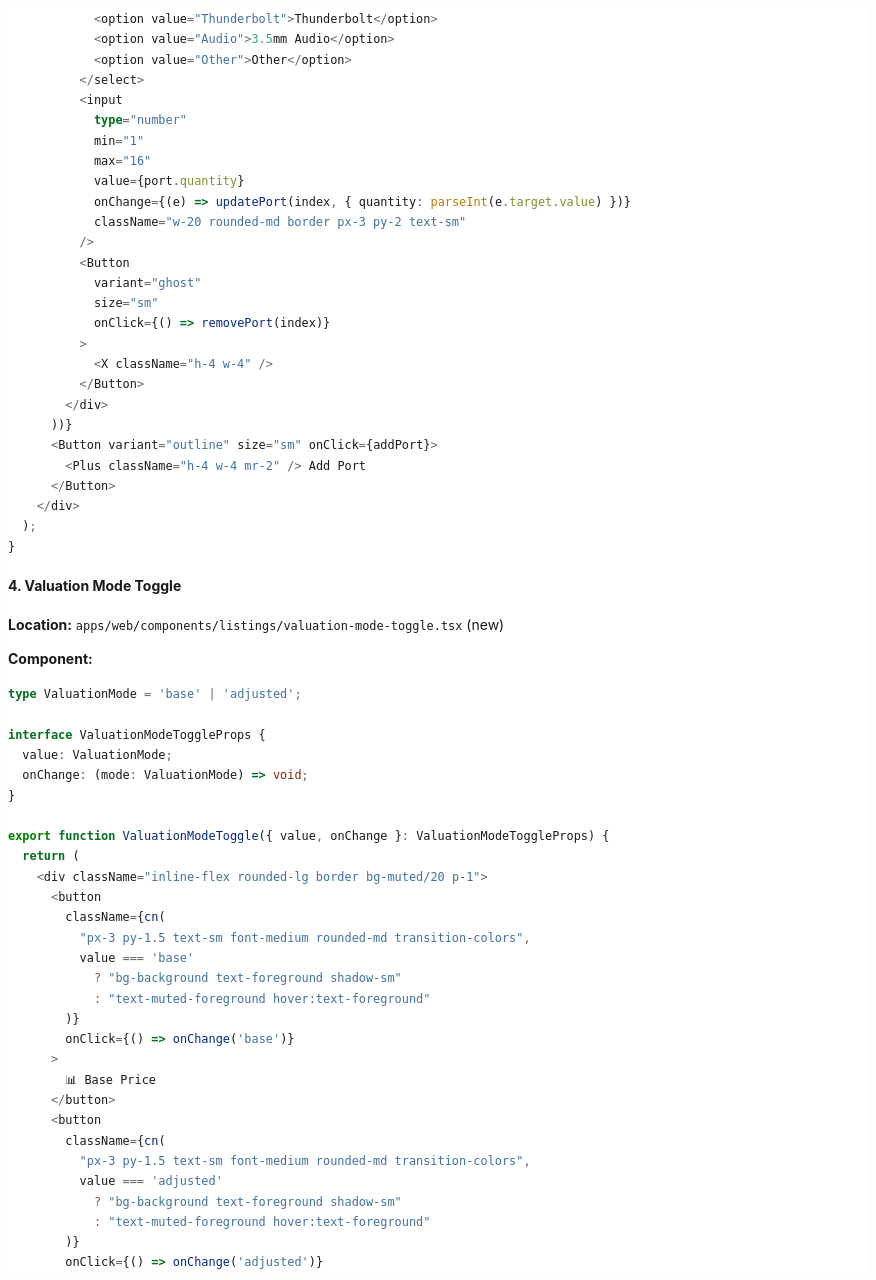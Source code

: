 ```typescript
            <option value="Thunderbolt">Thunderbolt</option>
            <option value="Audio">3.5mm Audio</option>
            <option value="Other">Other</option>
          </select>
          <input
            type="number"
            min="1"
            max="16"
            value={port.quantity}
            onChange={(e) => updatePort(index, { quantity: parseInt(e.target.value) })}
            className="w-20 rounded-md border px-3 py-2 text-sm"
          />
          <Button
            variant="ghost"
            size="sm"
            onClick={() => removePort(index)}
          >
            <X className="h-4 w-4" />
          </Button>
        </div>
      ))}
      <Button variant="outline" size="sm" onClick={addPort}>
        <Plus className="h-4 w-4 mr-2" /> Add Port
      </Button>
    </div>
  );
}
```

#### 4. Valuation Mode Toggle

**Location:** `apps/web/components/listings/valuation-mode-toggle.tsx` (new)

**Component:**

```typescript
type ValuationMode = 'base' | 'adjusted';

interface ValuationModeToggleProps {
  value: ValuationMode;
  onChange: (mode: ValuationMode) => void;
}

export function ValuationModeToggle({ value, onChange }: ValuationModeToggleProps) {
  return (
    <div className="inline-flex rounded-lg border bg-muted/20 p-1">
      <button
        className={cn(
          "px-3 py-1.5 text-sm font-medium rounded-md transition-colors",
          value === 'base'
            ? "bg-background text-foreground shadow-sm"
            : "text-muted-foreground hover:text-foreground"
        )}
        onClick={() => onChange('base')}
      >
        📊 Base Price
      </button>
      <button
        className={cn(
          "px-3 py-1.5 text-sm font-medium rounded-md transition-colors",
          value === 'adjusted'
            ? "bg-background text-foreground shadow-sm"
            : "text-muted-foreground hover:text-foreground"
        )}
        onClick={() => onChange('adjusted')}
```